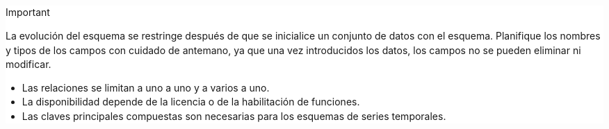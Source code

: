 >[!IMPORTANT]
>
>La evolución del esquema se restringe después de que se inicialice un conjunto de datos con el esquema. Planifique los nombres y tipos de los campos con cuidado de antemano, ya que una vez introducidos los datos, los campos no se pueden eliminar ni modificar.

* Las relaciones se limitan a uno a uno y a varios a uno.
* La disponibilidad depende de la licencia o de la habilitación de funciones.
* Las claves principales compuestas son necesarias para los esquemas de series temporales.
